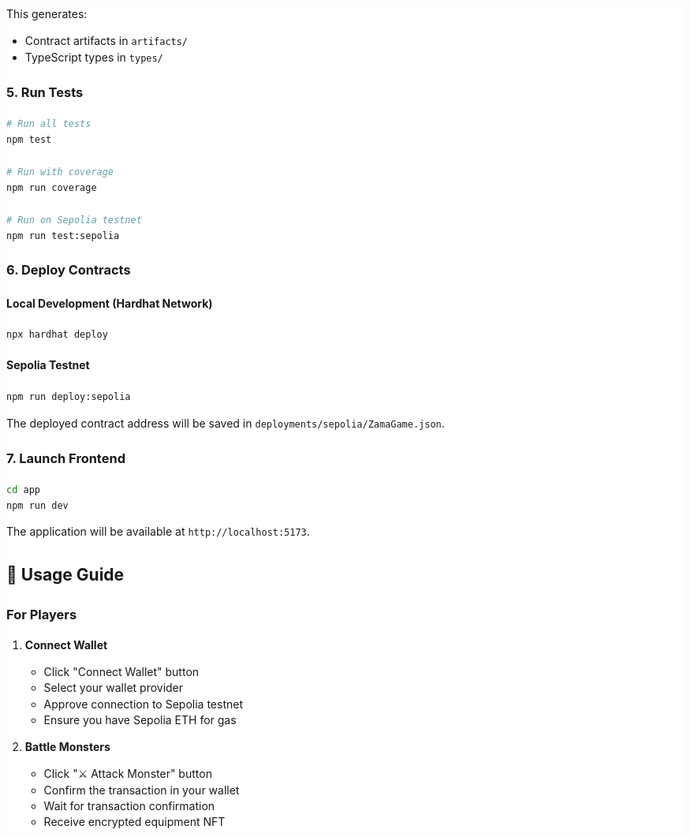 This generates:
- Contract artifacts in `artifacts/`
- TypeScript types in `types/`

### 5. Run Tests

```bash
# Run all tests
npm test

# Run with coverage
npm run coverage

# Run on Sepolia testnet
npm run test:sepolia
```

### 6. Deploy Contracts

#### Local Development (Hardhat Network)
```bash
npx hardhat deploy
```

#### Sepolia Testnet
```bash
npm run deploy:sepolia
```

The deployed contract address will be saved in `deployments/sepolia/ZamaGame.json`.

### 7. Launch Frontend

```bash
cd app
npm run dev
```

The application will be available at `http://localhost:5173`.

## 📖 Usage Guide

### For Players

1. **Connect Wallet**
   - Click "Connect Wallet" button
   - Select your wallet provider
   - Approve connection to Sepolia testnet
   - Ensure you have Sepolia ETH for gas

2. **Battle Monsters**
   - Click "⚔️ Attack Monster" button
   - Confirm the transaction in your wallet
   - Wait for transaction confirmation
   - Receive encrypted equipment NFT
